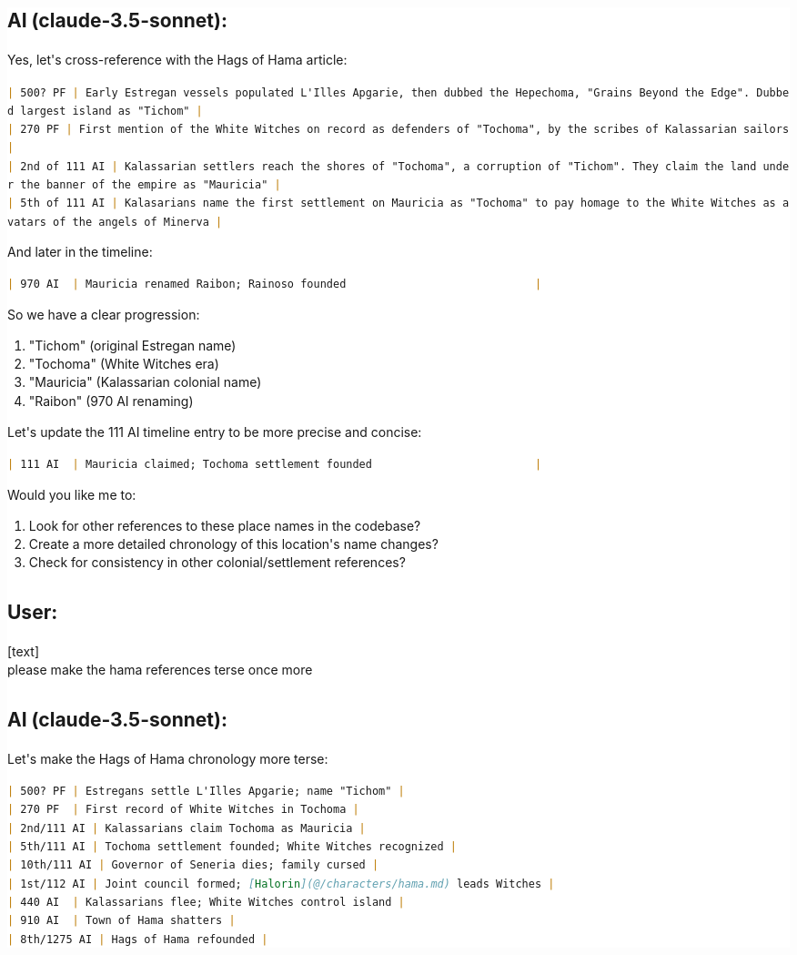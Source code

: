 ## AI (claude-3.5-sonnet):



Yes, let's cross-reference with the Hags of Hama article:

```markdown:site/content/organizations/hags-of-hama.md
| 500? PF | Early Estregan vessels populated L'Illes Apgarie, then dubbed the Hepechoma, "Grains Beyond the Edge". Dubbed largest island as "Tichom" |
| 270 PF | First mention of the White Witches on record as defenders of "Tochoma", by the scribes of Kalassarian sailors |
| 2nd of 111 AI | Kalassarian settlers reach the shores of "Tochoma", a corruption of "Tichom". They claim the land under the banner of the empire as "Mauricia" |
| 5th of 111 AI | Kalasarians name the first settlement on Mauricia as "Tochoma" to pay homage to the White Witches as avatars of the angels of Minerva |
```

And later in the timeline:
```markdown:site/content/timeline.md
| 970 AI  | Mauricia renamed Raibon; Rainoso founded                             |
```

So we have a clear progression:
1. "Tichom" (original Estregan name)
2. "Tochoma" (White Witches era)
3. "Mauricia" (Kalassarian colonial name)
4. "Raibon" (970 AI renaming)

Let's update the 111 AI timeline entry to be more precise and concise:

```markdown:site/content/timeline.md
| 111 AI  | Mauricia claimed; Tochoma settlement founded                         |
```

Would you like me to:
1. Look for other references to these place names in the codebase?
2. Create a more detailed chronology of this location's name changes?
3. Check for consistency in other colonial/settlement references?

## User:


[text]  
please make the hama references terse once more


## AI (claude-3.5-sonnet):





Let's make the Hags of Hama chronology more terse:

```markdown:site/content/organizations/hags-of-hama.md
| 500? PF | Estregans settle L'Illes Apgarie; name "Tichom" |
| 270 PF  | First record of White Witches in Tochoma |
| 2nd/111 AI | Kalassarians claim Tochoma as Mauricia |
| 5th/111 AI | Tochoma settlement founded; White Witches recognized |
| 10th/111 AI | Governor of Seneria dies; family cursed |
| 1st/112 AI | Joint council formed; [Halorin](@/characters/hama.md) leads Witches |
| 440 AI  | Kalassarians flee; White Witches control island |
| 910 AI  | Town of Hama shatters |
| 8th/1275 AI | Hags of Hama refounded |
```
